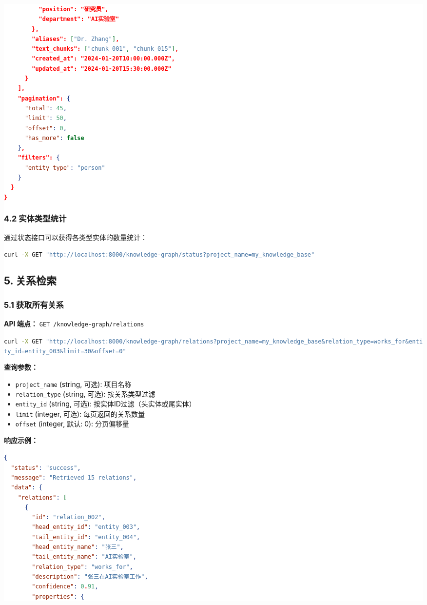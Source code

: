 ```json
          "position": "研究员",
          "department": "AI实验室"
        },
        "aliases": ["Dr. Zhang"],
        "text_chunks": ["chunk_001", "chunk_015"],
        "created_at": "2024-01-20T10:00:00.000Z",
        "updated_at": "2024-01-20T15:30:00.000Z"
      }
    ],
    "pagination": {
      "total": 45,
      "limit": 50,
      "offset": 0,
      "has_more": false
    },
    "filters": {
      "entity_type": "person"
    }
  }
}
```

### 4.2 实体类型统计

通过状态接口可以获得各类型实体的数量统计：

```bash
curl -X GET "http://localhost:8000/knowledge-graph/status?project_name=my_knowledge_base"
```

## 5. 关系检索

### 5.1 获取所有关系

**API 端点：** `GET /knowledge-graph/relations`

```bash
curl -X GET "http://localhost:8000/knowledge-graph/relations?project_name=my_knowledge_base&relation_type=works_for&entity_id=entity_003&limit=30&offset=0"
```

**查询参数：**
- `project_name` (string, 可选): 项目名称
- `relation_type` (string, 可选): 按关系类型过滤
- `entity_id` (string, 可选): 按实体ID过滤（头实体或尾实体）
- `limit` (integer, 可选): 每页返回的关系数量
- `offset` (integer, 默认: 0): 分页偏移量

**响应示例：**
```json
{
  "status": "success",
  "message": "Retrieved 15 relations",
  "data": {
    "relations": [
      {
        "id": "relation_002",
        "head_entity_id": "entity_003",
        "tail_entity_id": "entity_004",
        "head_entity_name": "张三",
        "tail_entity_name": "AI实验室",
        "relation_type": "works_for",
        "description": "张三在AI实验室工作",
        "confidence": 0.91,
        "properties": {
```
